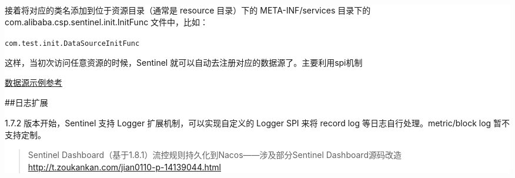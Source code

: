 接着将对应的类名添加到位于资源目录（通常是 resource 目录）下的 META-INF/services 目录下的 com.alibaba.csp.sentinel.init.InitFunc 文件中，比如：

```
com.test.init.DataSourceInitFunc
```
这样，当初次访问任意资源的时候，Sentinel 就可以自动去注册对应的数据源了。主要利用spi机制

[数据源示例参考](https://sentinelguard.io/zh-cn/docs/dynamic-rule-configuration.html)

##日志扩展

1.7.2 版本开始，Sentinel 支持 Logger 扩展机制，可以实现自定义的 Logger SPI 来将 record log 等日志自行处理。metric/block log 暂不支持定制。

> Sentinel Dashboard（基于1.8.1）流控规则持久化到Nacos——涉及部分Sentinel Dashboard源码改造
> http://t.zoukankan.com/jian0110-p-14139044.html
